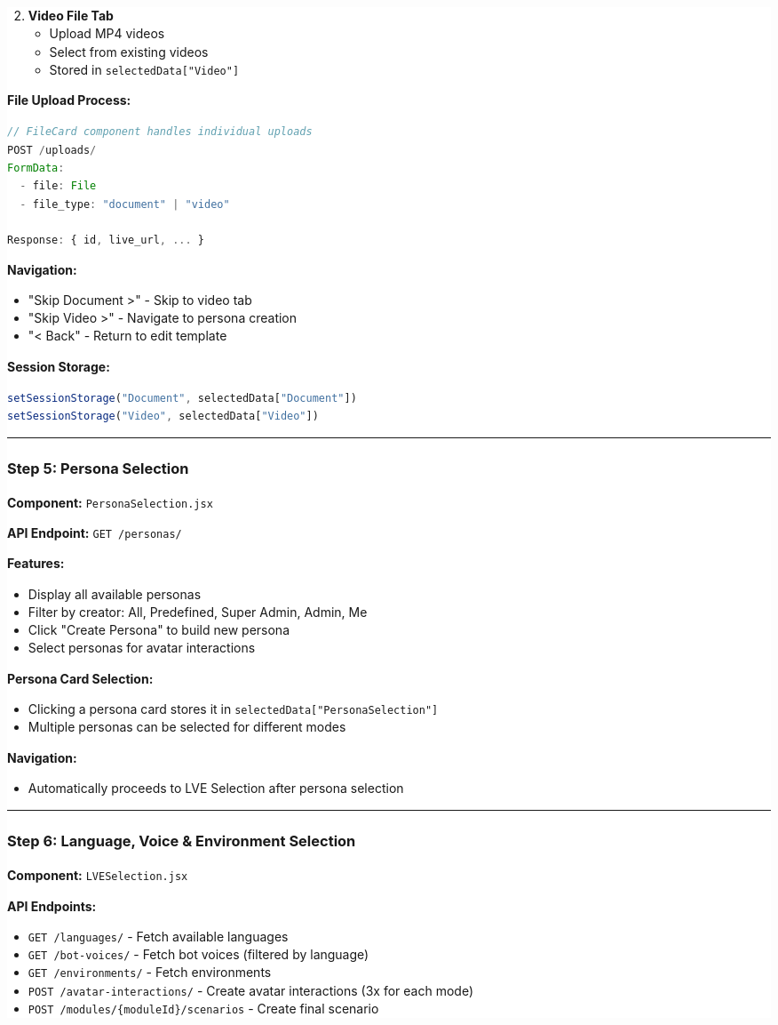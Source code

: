 2. **Video File Tab**
   - Upload MP4 videos
   - Select from existing videos
   - Stored in `selectedData["Video"]`

**File Upload Process:**
```javascript
// FileCard component handles individual uploads
POST /uploads/
FormData:
  - file: File
  - file_type: "document" | "video"

Response: { id, live_url, ... }
```

**Navigation:**
- "Skip Document >" - Skip to video tab
- "Skip Video >" - Navigate to persona creation
- "< Back" - Return to edit template

**Session Storage:**
```javascript
setSessionStorage("Document", selectedData["Document"])
setSessionStorage("Video", selectedData["Video"])
```

---

### **Step 5: Persona Selection**
**Component:** `PersonaSelection.jsx`

**API Endpoint:** `GET /personas/`

**Features:**
- Display all available personas
- Filter by creator: All, Predefined, Super Admin, Admin, Me
- Click "Create Persona" to build new persona
- Select personas for avatar interactions

**Persona Card Selection:**
- Clicking a persona card stores it in `selectedData["PersonaSelection"]`
- Multiple personas can be selected for different modes

**Navigation:**
- Automatically proceeds to LVE Selection after persona selection

---

### **Step 6: Language, Voice & Environment Selection**
**Component:** `LVESelection.jsx`

**API Endpoints:**
- `GET /languages/` - Fetch available languages
- `GET /bot-voices/` - Fetch bot voices (filtered by language)
- `GET /environments/` - Fetch environments
- `POST /avatar-interactions/` - Create avatar interactions (3x for each mode)
- `POST /modules/{moduleId}/scenarios` - Create final scenario
